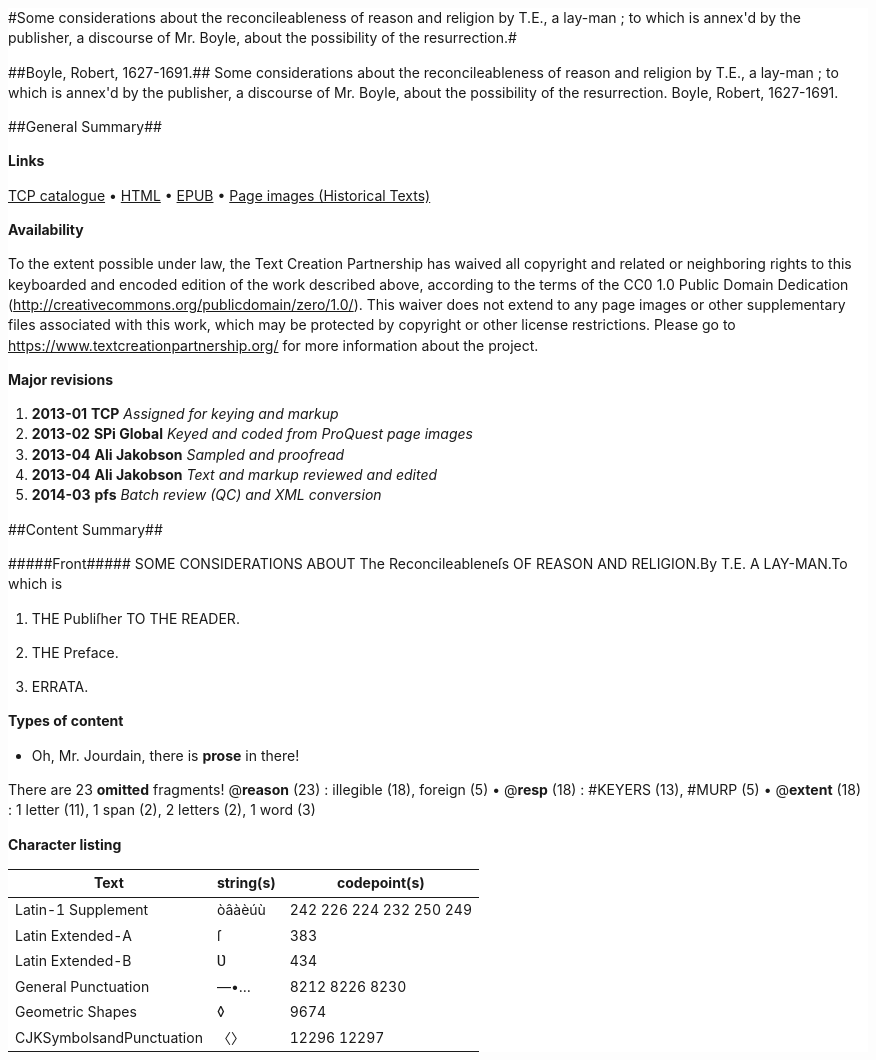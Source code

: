 #Some considerations about the reconcileableness of reason and religion by T.E., a lay-man ; to which is annex'd by the publisher, a discourse of Mr. Boyle, about the possibility of the resurrection.#

##Boyle, Robert, 1627-1691.##
Some considerations about the reconcileableness of reason and religion by T.E., a lay-man ; to which is annex'd by the publisher, a discourse of Mr. Boyle, about the possibility of the resurrection.
Boyle, Robert, 1627-1691.

##General Summary##

**Links**

[TCP catalogue](http://www.ota.ox.ac.uk/tcp/)  • 
[HTML](http://tei.it.ox.ac.uk/tcp/Texts-HTML/free/A29/A29027.html)  • 
[EPUB](http://tei.it.ox.ac.uk/tcp/Texts-EPUB/free/A29/A29027.epub) • 
[Page images (Historical Texts)](https://historicaltexts.jisc.ac.uk/eebo-11733674e)

**Availability**

To the extent possible under law, the Text Creation Partnership has waived all copyright and related or neighboring rights to this keyboarded and encoded edition of the work described above, according to the terms of the CC0 1.0 Public Domain Dedication (http://creativecommons.org/publicdomain/zero/1.0/). This waiver does not extend to any page images or other supplementary files associated with this work, which may be protected by copyright or other license restrictions. Please go to https://www.textcreationpartnership.org/ for more information about the project.

**Major revisions**

1. __2013-01__ __TCP__ *Assigned for keying and markup*
1. __2013-02__ __SPi Global__ *Keyed and coded from ProQuest page images*
1. __2013-04__ __Ali Jakobson__ *Sampled and proofread*
1. __2013-04__ __Ali Jakobson__ *Text and markup reviewed and edited*
1. __2014-03__ __pfs__ *Batch review (QC) and XML conversion*

##Content Summary##

#####Front#####
SOME CONSIDERATIONS ABOUT The Reconcileableneſs OF REASON AND RELIGION.By T.E. A LAY-MAN.To which is
1. THE Publiſher TO THE READER.

1. THE Preface.

1. ERRATA.

**Types of content**

  * Oh, Mr. Jourdain, there is **prose** in there!

There are 23 **omitted** fragments! 
 @__reason__ (23) : illegible (18), foreign (5)  •  @__resp__ (18) : #KEYERS (13), #MURP (5)  •  @__extent__ (18) : 1 letter (11), 1 span (2), 2 letters (2), 1 word (3)

**Character listing**


|Text|string(s)|codepoint(s)|
|---|---|---|
|Latin-1 Supplement|òâàèúù|242 226 224 232 250 249|
|Latin Extended-A|ſ|383|
|Latin Extended-B|Ʋ|434|
|General Punctuation|—•…|8212 8226 8230|
|Geometric Shapes|◊|9674|
|CJKSymbolsandPunctuation|〈〉|12296 12297|
